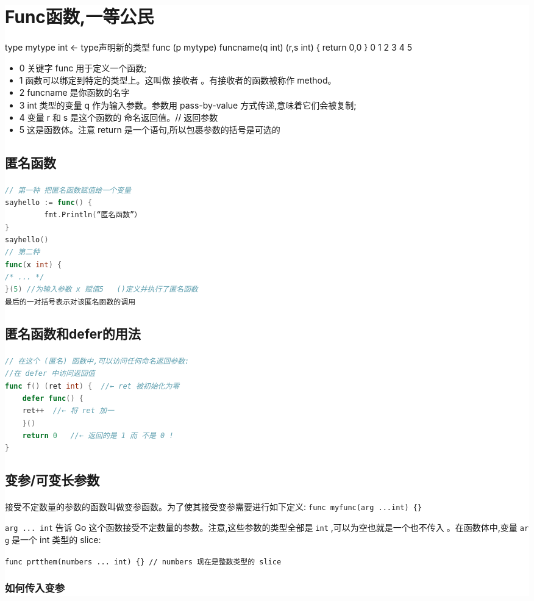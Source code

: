 # Func函数,一等公民

type mytype int  ← type声明新的类型
func (p mytype) funcname(q int) (r,s int) { return 0,0 }
0           1    	               2                3           4              5

- 0 关键字 func 用于定义一个函数;
- 1 函数可以绑定到特定的类型上。这叫做 接收者 。有接收者的函数被称作 method。
- 2 funcname 是你函数的名字
- 3 int 类型的变量 q 作为输入参数。参数用 pass-by-value 方式传递,意味着它们会被复制;
- 4 变量 r 和 s 是这个函数的 命名返回值。// 返回参数
- 5 这是函数体。注意 return 是一个语句,所以包裹参数的括号是可选的

## 匿名函数

```go
// 第一种 把匿名函数赋值给一个变量
sayhello := func() {
         fmt.Println(“匿名函数”）
}
sayhello()
// 第二种
func(x int) {
/* ... */
}(5) //为输入参数 x 赋值5   ()定义并执行了匿名函数
最后的一对括号表示对该匿名函数的调用
```

## 匿名函数和defer的用法

```go
// 在这个 (匿名) 函数中,可以访问任何命名返回参数:
//在 defer 中访问返回值
func f() (ret int) {  //← ret 被初始化为零
	defer func() {
	ret++  //← 将 ret 加一
	}()
	return 0   //← 返回的是 1 而 不是 0 !
}
```

## 变参/可变长参数

接受不定数量的参数的函数叫做变参函数。为了使其接受变参需要进行如下定义:
`func myfunc(arg ...int) {}`

`arg ... int` 告诉 Go 这个函数接受不定数量的参数。注意,这些参数的类型全部是
`int` ,可以为空也就是一个也不传入 。在函数体中,变量 `arg` 是一个 int 类型的 slice:

`func prtthem(numbers ... int) {} // numbers 现在是整数类型的 slice`

### 如何传入变参

